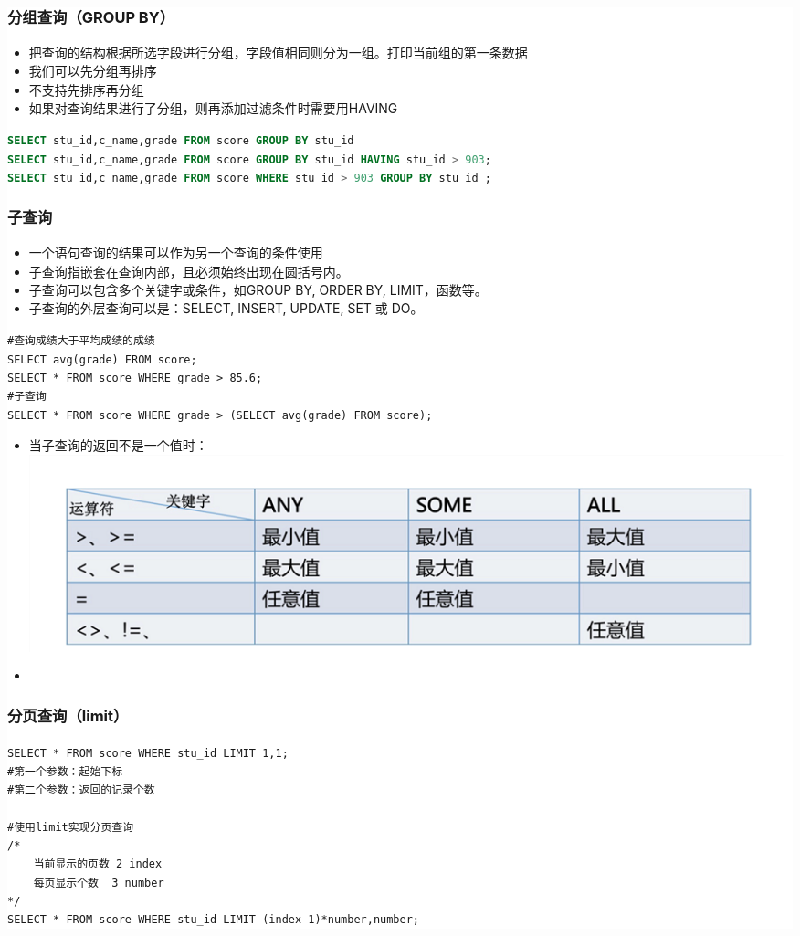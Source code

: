 ### 分组查询（GROUP BY）

- 把查询的结构根据所选字段进行分组，字段值相同则分为一组。打印当前组的第一条数据
- 我们可以先分组再排序
- 不支持先排序再分组
- 如果对查询结果进行了分组，则再添加过滤条件时需要用HAVING

```sql
SELECT stu_id,c_name,grade FROM score GROUP BY stu_id
SELECT stu_id,c_name,grade FROM score GROUP BY stu_id HAVING stu_id > 903;
SELECT stu_id,c_name,grade FROM score WHERE stu_id > 903 GROUP BY stu_id ;
```

### 子查询

- 一个语句查询的结果可以作为另一个查询的条件使用
- 子查询指嵌套在查询内部，且必须始终出现在圆括号内。 
- 子查询可以包含多个关键字或条件，如GROUP BY, ORDER BY, LIMIT，函数等。 
- 子查询的外层查询可以是：SELECT, INSERT, UPDATE, SET 或 DO。

```
#查询成绩大于平均成绩的成绩
SELECT avg(grade) FROM score;
SELECT * FROM score WHERE grade > 85.6;
#子查询
SELECT * FROM score WHERE grade > (SELECT avg(grade) FROM score);
```

- 当子查询的返回不是一个值时：
- ![](2.png)

### 分页查询（limit）

```mysql
SELECT * FROM score WHERE stu_id LIMIT 1,1;
#第一个参数：起始下标
#第二个参数：返回的记录个数

#使用limit实现分页查询
/*
	当前显示的页数 2 index
	每页显示个数  3 number
*/
SELECT * FROM score WHERE stu_id LIMIT (index-1)*number,number;
```
